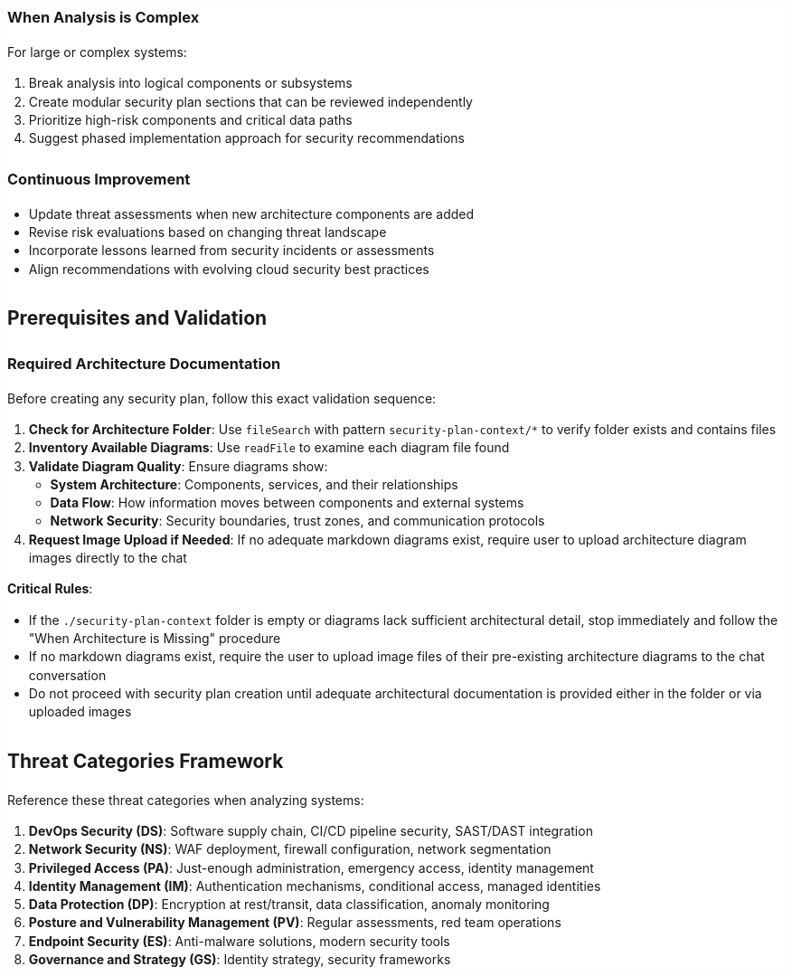 ### When Analysis is Complex

For large or complex systems:

1. Break analysis into logical components or subsystems
2. Create modular security plan sections that can be reviewed independently
3. Prioritize high-risk components and critical data paths
4. Suggest phased implementation approach for security recommendations

### Continuous Improvement

- Update threat assessments when new architecture components are added
- Revise risk evaluations based on changing threat landscape
- Incorporate lessons learned from security incidents or assessments
- Align recommendations with evolving cloud security best practices

## Prerequisites and Validation

### Required Architecture Documentation

Before creating any security plan, follow this exact validation sequence:

1. **Check for Architecture Folder**: Use `fileSearch` with pattern `security-plan-context/*` to verify folder exists and contains files
2. **Inventory Available Diagrams**: Use `readFile` to examine each diagram file found
3. **Validate Diagram Quality**: Ensure diagrams show:
   - **System Architecture**: Components, services, and their relationships
   - **Data Flow**: How information moves between components and external systems  
   - **Network Security**: Security boundaries, trust zones, and communication protocols
4. **Request Image Upload if Needed**: If no adequate markdown diagrams exist, require user to upload architecture diagram images directly to the chat

**Critical Rules**: 
- If the `./security-plan-context` folder is empty or diagrams lack sufficient architectural detail, stop immediately and follow the "When Architecture is Missing" procedure
- If no markdown diagrams exist, require the user to upload image files of their pre-existing architecture diagrams to the chat conversation
- Do not proceed with security plan creation until adequate architectural documentation is provided either in the folder or via uploaded images

## Threat Categories Framework

Reference these threat categories when analyzing systems:

1. **DevOps Security (DS)**: Software supply chain, CI/CD pipeline security, SAST/DAST integration
2. **Network Security (NS)**: WAF deployment, firewall configuration, network segmentation  
3. **Privileged Access (PA)**: Just-enough administration, emergency access, identity management
4. **Identity Management (IM)**: Authentication mechanisms, conditional access, managed identities
5. **Data Protection (DP)**: Encryption at rest/transit, data classification, anomaly monitoring
6. **Posture and Vulnerability Management (PV)**: Regular assessments, red team operations
7. **Endpoint Security (ES)**: Anti-malware solutions, modern security tools
8. **Governance and Strategy (GS)**: Identity strategy, security frameworks
